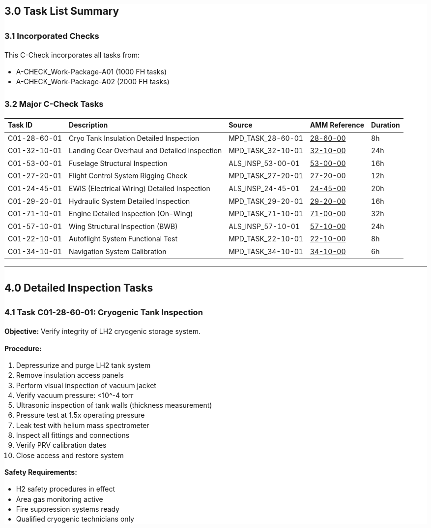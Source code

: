 
## 3.0 Task List Summary

### 3.1 Incorporated Checks
This C-Check incorporates all tasks from:
- A-CHECK_Work-Package-A01 (1000 FH tasks)
- A-CHECK_Work-Package-A02 (2000 FH tasks)

### 3.2 Major C-Check Tasks

| Task ID | Description | Source | AMM Reference | Duration |
| :--- | :--- | :--- | :--- | :--- |
| C01-28-60-01 | Cryo Tank Insulation Detailed Inspection | MPD_TASK_28-60-01 | [28-60-00](../../../../../T-TECHNOLOGY%20(AMEDEOPELLICCIA%20-%20ON%20BOARD%20SYS)/C2-CIRCULAR%20(FUEL%20LIFECYCLE)/ATA%2028-60-00%20(Prov)%20-%20Cryogenic%20H2%20Storage%20&%20Distribution/README.md) | 8h |
| C01-32-10-01 | Landing Gear Overhaul and Detailed Inspection | MPD_TASK_32-10-01 | [32-10-00](../../../../../T-TECHNOLOGY%20(AMEDEOPELLICCIA%20-%20ON%20BOARD%20SYS)/M-MECHANICS/ATA%2032%20-%20LANDING%20GEAR/README.md) | 24h |
| C01-53-00-01 | Fuselage Structural Inspection | ALS_INSP_53-00-01 | [53-00-00](../../../../../T-TECHNOLOGY%20(AMEDEOPELLICCIA%20-%20ON%20BOARD%20SYS)/A-AIRFRAME/ATA%2053%20-%20FUSELAGE/README.md) | 16h |
| C01-27-20-01 | Flight Control System Rigging Check | MPD_TASK_27-20-01 | [27-20-00](../../../../../T-TECHNOLOGY%20(AMEDEOPELLICCIA%20-%20ON%20BOARD%20SYS)/M-MECHANICS/ATA%2027%20-%20FLIGHT%20CONTROLS%20(ACTUATION%20SYSTEMS)/README.md) | 12h |
| C01-24-45-01 | EWIS (Electrical Wiring) Detailed Inspection | ALS_INSP_24-45-01 | [24-45-00](../../../../../T-TECHNOLOGY%20(AMEDEOPELLICCIA%20-%20ON%20BOARD%20SYS)/E2-ENERGY/ATA%2024%20-%20ELECTRICAL%20POWER%20(INCL.%2024-45-xx%20EWIS%20MONITORING)/README.md) | 20h |
| C01-29-20-01 | Hydraulic System Detailed Inspection | MPD_TASK_29-20-01 | [29-20-00](../../../../../T-TECHNOLOGY%20(AMEDEOPELLICCIA%20-%20ON%20BOARD%20SYS)/M-MECHANICS/ATA%2029%20-%20HYDRAULIC%20POWER/README.md) | 16h |
| C01-71-10-01 | Engine Detailed Inspection (On-Wing) | MPD_TASK_71-10-01 | [71-00-00](../../../../../T-TECHNOLOGY%20(AMEDEOPELLICCIA%20-%20ON%20BOARD%20SYS)/P-PROPULSION/ATA%2071%20-%20POWER%20PLANT/README.md) | 32h |
| C01-57-10-01 | Wing Structural Inspection (BWB) | ALS_INSP_57-10-01 | [57-10-00](../../../../../T-TECHNOLOGY%20(AMEDEOPELLICCIA%20-%20ON%20BOARD%20SYS)/A-AIRFRAME/ATA%2057%20-%20WINGS/README.md) | 24h |
| C01-22-10-01 | Autoflight System Functional Test | MPD_TASK_22-10-01 | [22-10-00](../../../../../T-TECHNOLOGY%20(AMEDEOPELLICCIA%20-%20ON%20BOARD%20SYS)/L1-LOGICS/ATA%2022%20-%20AUTOFLIGHT/README.md) | 8h |
| C01-34-10-01 | Navigation System Calibration | MPD_TASK_34-10-01 | [34-10-00](../../../../../T-TECHNOLOGY%20(AMEDEOPELLICCIA%20-%20ON%20BOARD%20SYS)/E3-ELECTRONICS/ATA%2034%20-%20NAVIGATION/README.md) | 6h |

---

## 4.0 Detailed Inspection Tasks

### 4.1 Task C01-28-60-01: Cryogenic Tank Inspection

**Objective:** Verify integrity of LH2 cryogenic storage system.

**Procedure:**
1. Depressurize and purge LH2 tank system
2. Remove insulation access panels
3. Perform visual inspection of vacuum jacket
4. Verify vacuum pressure: <10^-4 torr
5. Ultrasonic inspection of tank walls (thickness measurement)
6. Pressure test at 1.5x operating pressure
7. Leak test with helium mass spectrometer
8. Inspect all fittings and connections
9. Verify PRV calibration dates
10. Close access and restore system

**Safety Requirements:**
- H2 safety procedures in effect
- Area gas monitoring active
- Fire suppression systems ready
- Qualified cryogenic technicians only
